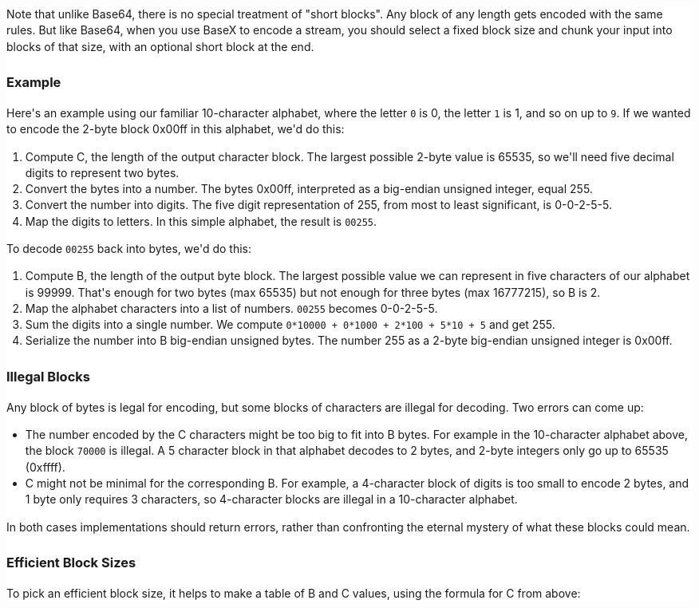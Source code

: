 Note that unlike Base64, there is no special treatment of "short blocks". Any
block of any length gets encoded with the same rules. But like Base64, when you
use BaseX to encode a stream, you should select a fixed block size and chunk
your input into blocks of that size, with an optional short block at the end.

### Example

Here's an example using our familiar 10-character alphabet, where the letter
`0` is 0, the letter `1` is 1, and so on up to `9`. If we wanted to encode the
2-byte block 0x00ff in this alphabet, we'd do this:

1. Compute C, the length of the output character block. The largest possible
   2-byte value is 65535, so we'll need five decimal digits to represent two
   bytes.
2. Convert the bytes into a number. The bytes 0x00ff, interpreted as a
   big-endian unsigned integer, equal 255.
3. Convert the number into digits. The five digit representation of 255, from
   most to least significant, is 0-0-2-5-5.
4. Map the digits to letters. In this simple alphabet, the result is `00255`.

To decode `00255` back into bytes, we'd do this:

1. Compute B, the length of the output byte block. The largest possible value
   we can represent in five characters of our alphabet is 99999. That's enough
   for two bytes (max 65535) but not enough for three bytes (max 16777215), so
   B is 2.
2. Map the alphabet characters into a list of numbers. `00255` becomes
   0-0-2-5-5.
3. Sum the digits into a single number. We compute `0*10000 + 0*1000 + 2*100 +
   5*10 + 5` and get 255.
4. Serialize the number into B big-endian unsigned bytes. The number 255 as a
   2-byte big-endian unsigned integer is 0x00ff.

### Illegal Blocks

Any block of bytes is legal for encoding, but some blocks of characters are
illegal for decoding. Two errors can come up:

- The number encoded by the C characters might be too big to fit into B bytes.
  For example in the 10-character alphabet above, the block `70000` is illegal.
  A 5 character block in that alphabet decodes to 2 bytes, and 2-byte integers
  only go up to 65535 (0xffff).
- C might not be minimal for the corresponding B. For example, a 4-character
  block of digits is too small to encode 2 bytes, and 1 byte only requires 3
  characters, so 4-character blocks are illegal in a 10-character alphabet.

In both cases implementations should return errors, rather than confronting the
eternal mystery of what these blocks could mean.

### Efficient Block Sizes

To pick an efficient block size, it helps to make a table of B and C values,
using the formula for C from above:
